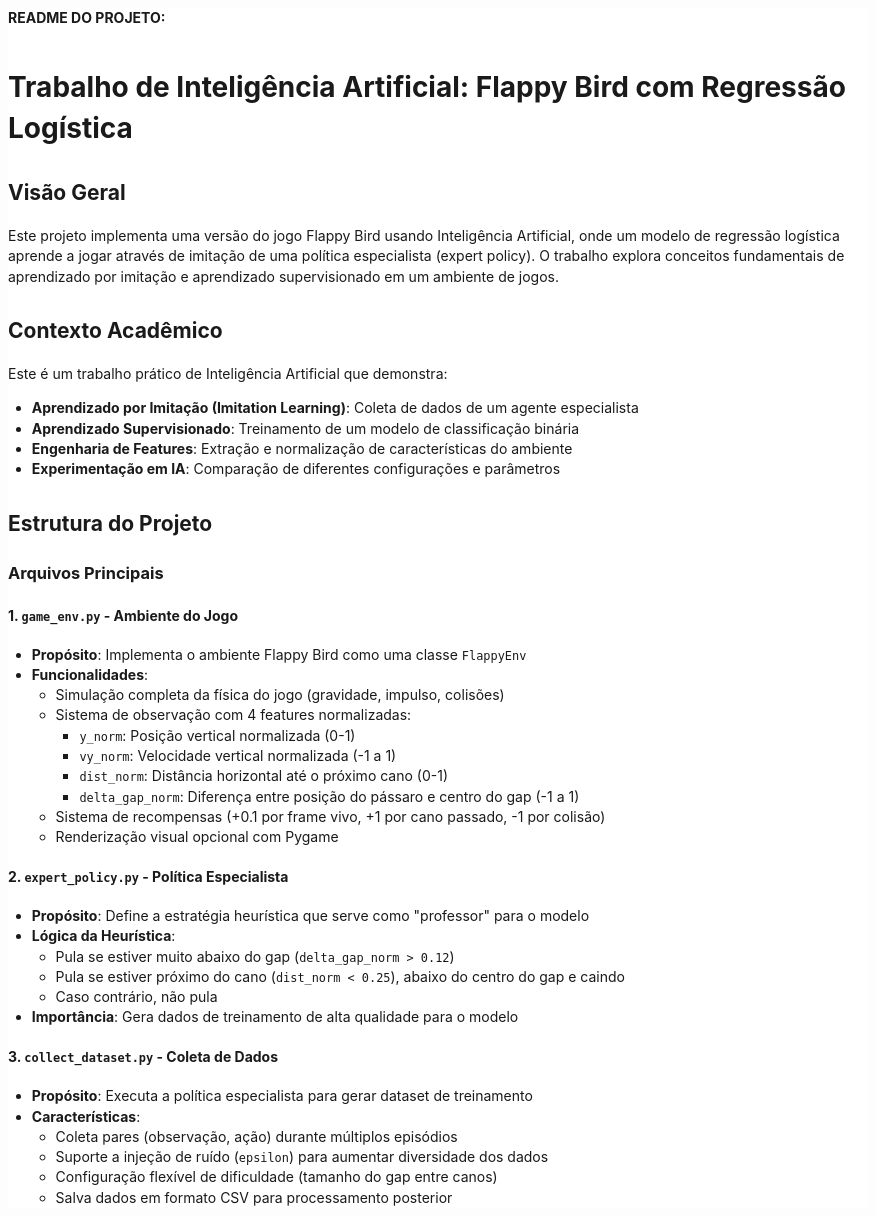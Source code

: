 
**README DO PROJETO:**

# Trabalho de Inteligência Artificial: Flappy Bird com Regressão Logística

## Visão Geral

Este projeto implementa uma versão do jogo Flappy Bird usando Inteligência Artificial, onde um modelo de regressão logística aprende a jogar através de imitação de uma política especialista (expert policy). O trabalho explora conceitos fundamentais de aprendizado por imitação e aprendizado supervisionado em um ambiente de jogos.

## Contexto Acadêmico

Este é um trabalho prático de Inteligência Artificial que demonstra:
- **Aprendizado por Imitação (Imitation Learning)**: Coleta de dados de um agente especialista
- **Aprendizado Supervisionado**: Treinamento de um modelo de classificação binária
- **Engenharia de Features**: Extração e normalização de características do ambiente
- **Experimentação em IA**: Comparação de diferentes configurações e parâmetros

## Estrutura do Projeto

### Arquivos Principais

#### 1. `game_env.py` - Ambiente do Jogo
- **Propósito**: Implementa o ambiente Flappy Bird como uma classe `FlappyEnv`
- **Funcionalidades**:
  - Simulação completa da física do jogo (gravidade, impulso, colisões)
  - Sistema de observação com 4 features normalizadas:
    - `y_norm`: Posição vertical normalizada (0-1)
    - `vy_norm`: Velocidade vertical normalizada (-1 a 1)
    - `dist_norm`: Distância horizontal até o próximo cano (0-1)
    - `delta_gap_norm`: Diferença entre posição do pássaro e centro do gap (-1 a 1)
  - Sistema de recompensas (+0.1 por frame vivo, +1 por cano passado, -1 por colisão)
  - Renderização visual opcional com Pygame

#### 2. `expert_policy.py` - Política Especialista
- **Propósito**: Define a estratégia heurística que serve como "professor" para o modelo
- **Lógica da Heurística**:
  - Pula se estiver muito abaixo do gap (`delta_gap_norm > 0.12`)
  - Pula se estiver próximo do cano (`dist_norm < 0.25`), abaixo do centro do gap e caindo
  - Caso contrário, não pula
- **Importância**: Gera dados de treinamento de alta qualidade para o modelo

#### 3. `collect_dataset.py` - Coleta de Dados
- **Propósito**: Executa a política especialista para gerar dataset de treinamento
- **Características**:
  - Coleta pares (observação, ação) durante múltiplos episódios
  - Suporte a injeção de ruído (`epsilon`) para aumentar diversidade dos dados
  - Configuração flexível de dificuldade (tamanho do gap entre canos)
  - Salva dados em formato CSV para processamento posterior
